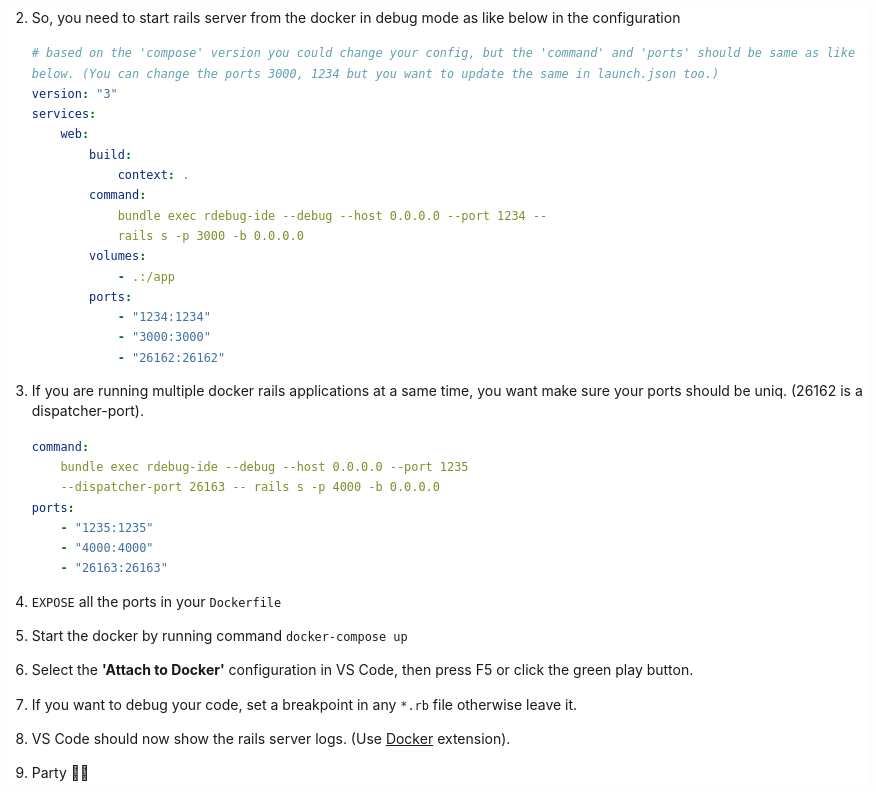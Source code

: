 2. So, you need to start rails server from the docker in debug mode as like
   below in the configuration

    ```yml
    # based on the 'compose' version you could change your config, but the 'command' and 'ports' should be same as like below. (You can change the ports 3000, 1234 but you want to update the same in launch.json too.)
    version: "3"
    services:
        web:
            build:
                context: .
            command:
                bundle exec rdebug-ide --debug --host 0.0.0.0 --port 1234 --
                rails s -p 3000 -b 0.0.0.0
            volumes:
                - .:/app
            ports:
                - "1234:1234"
                - "3000:3000"
                - "26162:26162"
    ```

3. If you are running multiple docker rails applications at a same time, you
   want make sure your ports should be uniq. (26162 is a dispatcher-port).

    ```yml
    command:
        bundle exec rdebug-ide --debug --host 0.0.0.0 --port 1235
        --dispatcher-port 26163 -- rails s -p 4000 -b 0.0.0.0
    ports:
        - "1235:1235"
        - "4000:4000"
        - "26163:26163"
    ```

4. `EXPOSE` all the ports in your `Dockerfile`

5. Start the docker by running command `docker-compose up`

6. Select the **'Attach to Docker'** configuration in VS Code, then press F5 or
   click the green play button.

7. If you want to debug your code, set a breakpoint in any `*.rb` file otherwise
   leave it.

8. VS Code should now show the rails server logs. (Use
   [Docker](https://marketplace.visualstudio.com/items?itemName=PeterJausovec.vscode-docker)
   extension).

9. Party 🎉🔥
